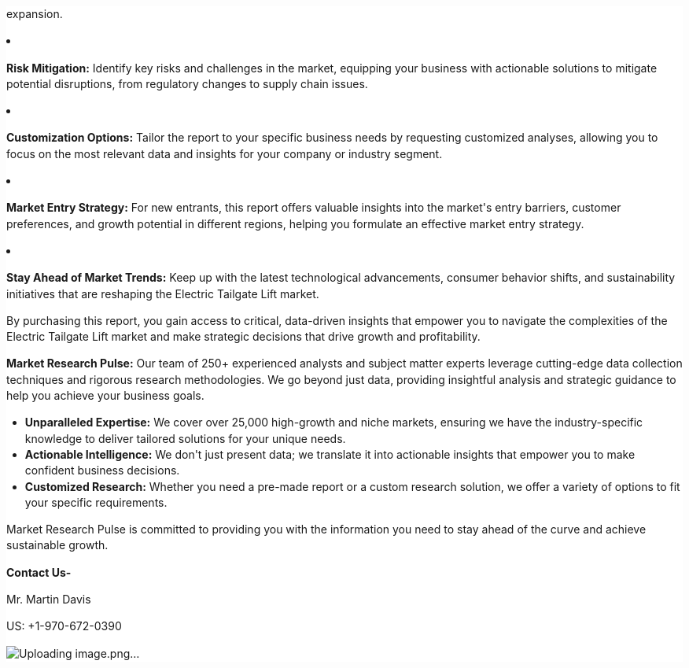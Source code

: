expansion.</p></li><li><p><strong>Risk Mitigation:</strong> Identify key risks and challenges in the market, equipping your business with actionable solutions to mitigate potential disruptions, from regulatory changes to supply chain issues.</p></li><li><p><strong>Customization Options:</strong> Tailor the report to your specific business needs by requesting customized analyses, allowing you to focus on the most relevant data and insights for your company or industry segment.</p></li><li><p><strong>Market Entry Strategy:</strong> For new entrants, this report offers valuable insights into the market's entry barriers, customer preferences, and growth potential in different regions, helping you formulate an effective market entry strategy.</p></li><li><p><strong>Stay Ahead of Market Trends:</strong> Keep up with the latest technological advancements, consumer behavior shifts, and sustainability initiatives that are reshaping the Electric Tailgate Lift market.</p></li></ol><p>By purchasing this report, you gain access to critical, data-driven insights that empower you to navigate the complexities of the Electric Tailgate Lift market and make strategic decisions that drive growth and profitability.</p><p><strong>Market Research Pulse:</strong>&nbsp;Our team of 250+ experienced analysts and subject matter experts leverage cutting-edge data collection techniques and rigorous research methodologies. We go beyond just data, providing insightful analysis and strategic guidance to help you achieve your business goals.</p><ul><li><strong>Unparalleled Expertise:</strong>&nbsp;We cover over 25,000 high-growth and niche markets, ensuring we have the industry-specific knowledge to deliver tailored solutions for your unique needs.</li><li><strong>Actionable Intelligence:</strong>&nbsp;We don't just present data; we translate it into actionable insights that empower you to make confident business decisions.</li><li><strong>Customized Research:</strong>&nbsp;Whether you need a pre-made report or a custom research solution, we offer a variety of options to fit your specific requirements.</li></ul><p>Market Research Pulse is committed to providing you with the information you need to stay ahead of the curve and achieve sustainable growth.</p><p><strong>Contact Us-</strong></p><p>Mr. Martin Davis</p><p>US: +1-970-672-0390</p>
![Uploading image.png…]()
